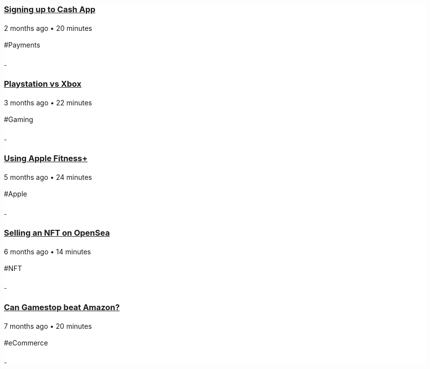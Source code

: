 ### [Signing up to Cash App](/case-studies/signing-up-to-cash-app)

2 months ago • 20 minutes

#Payments

 [![Playstation vs Xbox](data:image/png;base64,iVBORw0KGgoAAAANSUhEUgAAAAEAAAABCAQAAAC1HAwCAAAAC0lEQVR42mNkYAAAAAYAAjCB0C8AAAAASUVORK5CYII=) ![Playstation vs Xbox](data:image/png;base64,iVBORw0KGgoAAAANSUhEUgAAAAEAAAABCAQAAAC1HAwCAAAAC0lEQVR42mNkYAAAAAYAAjCB0C8AAAAASUVORK5CYII=)](/case-studies/ps5-vs-xbox)

### [Playstation vs Xbox](/case-studies/ps5-vs-xbox)

3 months ago • 22 minutes

#Gaming

 [![Using Apple Fitness+](data:image/png;base64,iVBORw0KGgoAAAANSUhEUgAAAAEAAAABCAQAAAC1HAwCAAAAC0lEQVR42mNkYAAAAAYAAjCB0C8AAAAASUVORK5CYII=) ![Using Apple Fitness+](data:image/png;base64,iVBORw0KGgoAAAANSUhEUgAAAAEAAAABCAQAAAC1HAwCAAAAC0lEQVR42mNkYAAAAAYAAjCB0C8AAAAASUVORK5CYII=)](/case-studies/using-apple-fitness)

### [Using Apple Fitness+](/case-studies/using-apple-fitness)

5 months ago • 24 minutes

#Apple

 [![Selling an NFT on OpenSea](data:image/png;base64,iVBORw0KGgoAAAANSUhEUgAAAAEAAAABCAQAAAC1HAwCAAAAC0lEQVR42mNkYAAAAAYAAjCB0C8AAAAASUVORK5CYII=) ![Selling an NFT on OpenSea](data:image/png;base64,iVBORw0KGgoAAAANSUhEUgAAAAEAAAABCAQAAAC1HAwCAAAAC0lEQVR42mNkYAAAAAYAAjCB0C8AAAAASUVORK5CYII=)](/case-studies/opensea)

### [Selling an NFT on OpenSea](/case-studies/opensea)

6 months ago • 14 minutes

#NFT

 [![Can Gamestop beat Amazon?](data:image/png;base64,iVBORw0KGgoAAAANSUhEUgAAAAEAAAABCAQAAAC1HAwCAAAAC0lEQVR42mNkYAAAAAYAAjCB0C8AAAAASUVORK5CYII=) ![Can Gamestop beat Amazon?](data:image/png;base64,iVBORw0KGgoAAAANSUhEUgAAAAEAAAABCAQAAAC1HAwCAAAAC0lEQVR42mNkYAAAAAYAAjCB0C8AAAAASUVORK5CYII=)](/case-studies/can-gamestop-beat-amazon)

### [Can Gamestop beat Amazon?](/case-studies/can-gamestop-beat-amazon)

7 months ago • 20 minutes

#eCommerce

 [![YouTube Shorts vs TikTok](data:image/png;base64,iVBORw0KGgoAAAANSUhEUgAAAAEAAAABCAQAAAC1HAwCAAAAC0lEQVR42mNkYAAAAAYAAjCB0C8AAAAASUVORK5CYII=) ![YouTube Shorts vs TikTok](data:image/png;base64,iVBORw0KGgoAAAANSUhEUgAAAAEAAAABCAQAAAC1HAwCAAAAC0lEQVR42mNkYAAAAAYAAjCB0C8AAAAASUVORK5CYII=)](/case-studies/youtube-shorts)
